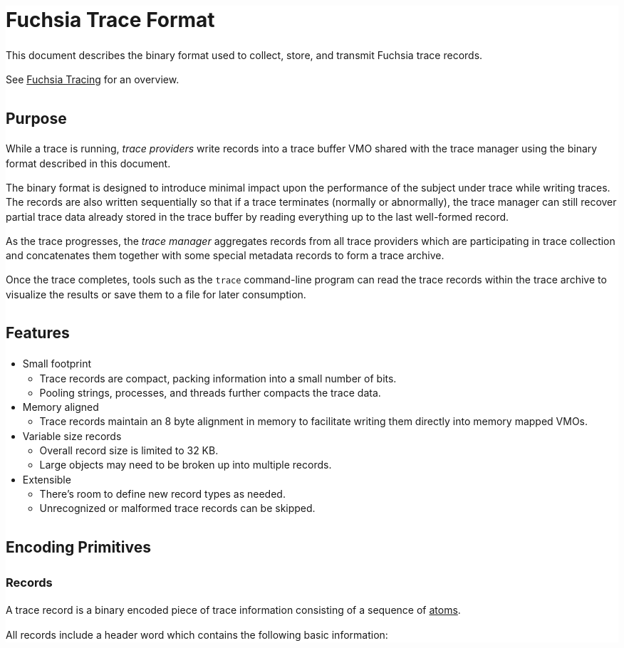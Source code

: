 # Fuchsia Trace Format

This document describes the binary format used to collect, store, and
transmit Fuchsia trace records.

See [Fuchsia Tracing](design.md) for an overview.

## Purpose

While a trace is running, _trace providers_ write records into a trace buffer
VMO shared with the trace manager using the binary format described in this
document.

The binary format is designed to introduce minimal impact upon the
performance of the subject under trace while writing traces.  The records
are also written sequentially so that if a trace terminates (normally or
abnormally), the trace manager can still recover partial trace data already
stored in the trace buffer by reading everything up to the last well-formed
record.

As the trace progresses, the _trace manager_ aggregates records from all
trace providers which are participating in trace collection and concatenates
them together with some special metadata records to form a trace archive.

Once the trace completes, tools such as the `trace` command-line program
can read the trace records within the trace archive to visualize the results
or save them to a file for later consumption.

## Features

- Small footprint
  - Trace records are compact, packing information into a small number of bits.
  - Pooling strings, processes, and threads further compacts the trace data.
- Memory aligned
  - Trace records maintain an 8 byte alignment in memory to facilitate
    writing them directly into memory mapped VMOs.
- Variable size records
  - Overall record size is limited to 32 KB.
  - Large objects may need to be broken up into multiple records.
- Extensible
  - There’s room to define new record types as needed.
  - Unrecognized or malformed trace records can be skipped.

## Encoding Primitives

### Records

A trace record is a binary encoded piece of trace information consisting of
a sequence of [atoms](#atoms).

All records include a header word which contains the following basic
information:
